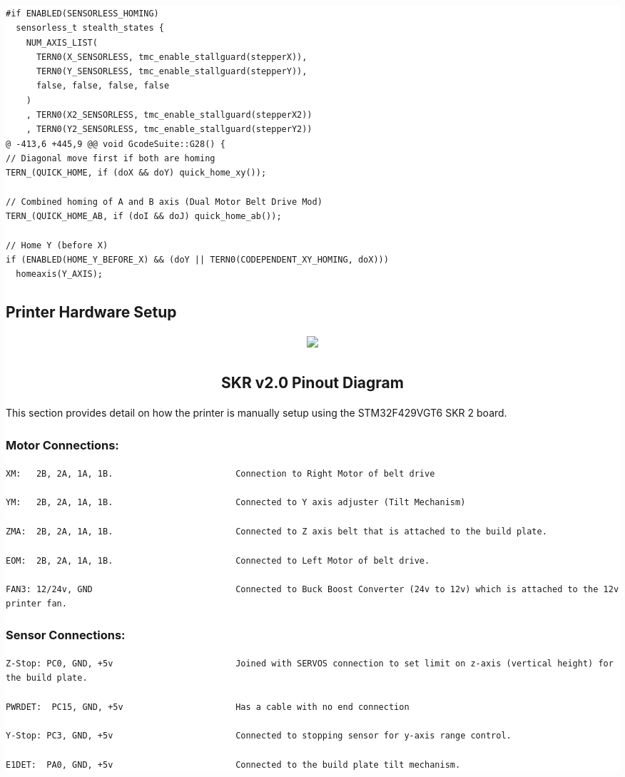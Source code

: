     #if ENABLED(SENSORLESS_HOMING)
      sensorless_t stealth_states {
        NUM_AXIS_LIST(
          TERN0(X_SENSORLESS, tmc_enable_stallguard(stepperX)),
          TERN0(Y_SENSORLESS, tmc_enable_stallguard(stepperY)),
          false, false, false, false
        )
        , TERN0(X2_SENSORLESS, tmc_enable_stallguard(stepperX2))
        , TERN0(Y2_SENSORLESS, tmc_enable_stallguard(stepperY2))
    @ -413,6 +445,9 @@ void GcodeSuite::G28() {
    // Diagonal move first if both are homing
    TERN_(QUICK_HOME, if (doX && doY) quick_home_xy());

    // Combined homing of A and B axis (Dual Motor Belt Drive Mod)
    TERN_(QUICK_HOME_AB, if (doI && doJ) quick_home_ab());

    // Home Y (before X)
    if (ENABLED(HOME_Y_BEFORE_X) && (doY || TERN0(CODEPENDENT_XY_HOMING, doX)))
      homeaxis(Y_AXIS);



## Printer Hardware Setup

<p align="center"><img src="https://teamgloomy.github.io/images/skr_2.0_pins.png" height="200" p>

<h2 align="center">SKR v2.0 Pinout Diagram</h2>

This section provides detail on how the printer is manually setup using the STM32F429VGT6 SKR 2 board.

### Motor Connections:
    
    XM:   2B, 2A, 1A, 1B.                        Connection to Right Motor of belt drive

    YM:   2B, 2A, 1A, 1B.                        Connected to Y axis adjuster (Tilt Mechanism)

    ZMA:  2B, 2A, 1A, 1B.                        Connected to Z axis belt that is attached to the build plate. 

    EOM:  2B, 2A, 1A, 1B.                        Connected to Left Motor of belt drive.
    
    FAN3: 12/24v, GND                            Connected to Buck Boost Converter (24v to 12v) which is attached to the 12v printer fan.


### Sensor Connections:

    Z-Stop: PC0, GND, +5v                        Joined with SERVOS connection to set limit on z-axis (vertical height) for the build plate.

    PWRDET:  PC15, GND, +5v                      Has a cable with no end connection

    Y-Stop: PC3, GND, +5v                        Connected to stopping sensor for y-axis range control.

    E1DET:  PA0, GND, +5v                        Connected to the build plate tilt mechanism.
 